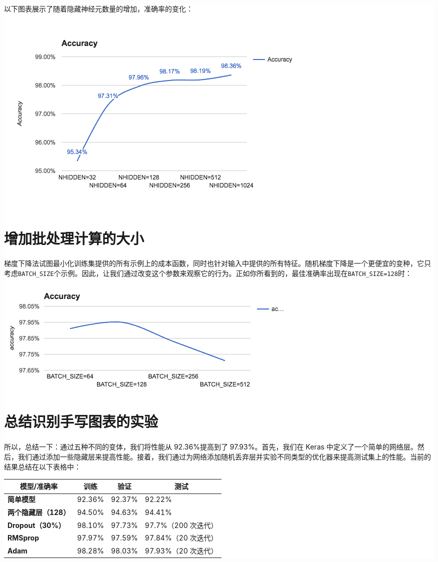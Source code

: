 
以下图表展示了随着隐藏神经元数量的增加，准确率的变化：

![](img/B06258_01_29.png)

# 增加批处理计算的大小

梯度下降法试图最小化训练集提供的所有示例上的成本函数，同时也针对输入中提供的所有特征。随机梯度下降是一个更便宜的变种，它只考虑`BATCH_SIZE`个示例。因此，让我们通过改变这个参数来观察它的行为。正如你所看到的，最佳准确率出现在`BATCH_SIZE=128`时：

![](img/B06258_01_30.png)

# 总结识别手写图表的实验

所以，总结一下：通过五种不同的变体，我们将性能从 92.36%提高到了 97.93%。首先，我们在 Keras 中定义了一个简单的网络层。然后，我们通过添加一些隐藏层来提高性能。接着，我们通过为网络添加随机丢弃层并实验不同类型的优化器来提高测试集上的性能。当前的结果总结在以下表格中：

| **模型/准确率** | **训练** | **验证** | **测试** |
| --- | --- | --- | --- |
| **简单模型** | 92.36% | 92.37% | 92.22% |
| **两个隐藏层（128）** | 94.50% | 94.63% | 94.41% |
| **Dropout（30%）** | 98.10% | 97.73% | 97.7%（200 次迭代） |
| **RMSprop** | 97.97% | 97.59% | 97.84%（20 次迭代） |
| **Adam** | 98.28% | 98.03% | 97.93%（20 次迭代） |
